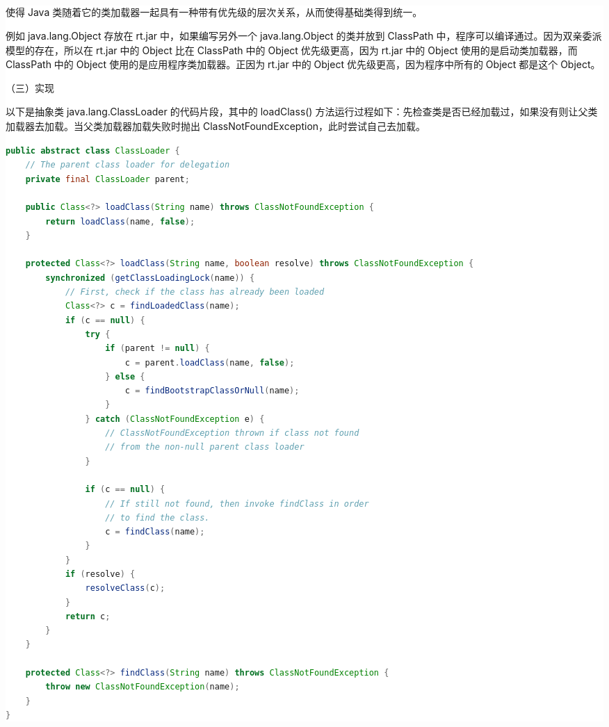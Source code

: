 使得 Java 类随着它的类加载器一起具有一种带有优先级的层次关系，从而使得基础类得到统一。

例如 java.lang.Object 存放在 rt.jar 中，如果编写另外一个 java.lang.Object 的类并放到 ClassPath 中，程序可以编译通过。因为双亲委派模型的存在，所以在 rt.jar 中的 Object 比在 ClassPath 中的 Object 优先级更高，因为 rt.jar 中的 Object 使用的是启动类加载器，而 ClassPath 中的 Object 使用的是应用程序类加载器。正因为 rt.jar 中的 Object 优先级更高，因为程序中所有的 Object 都是这个 Object。

（三）实现

以下是抽象类 java.lang.ClassLoader 的代码片段，其中的 loadClass() 方法运行过程如下：先检查类是否已经加载过，如果没有则让父类加载器去加载。当父类加载器加载失败时抛出 ClassNotFoundException，此时尝试自己去加载。

```java
public abstract class ClassLoader {
    // The parent class loader for delegation
    private final ClassLoader parent;

    public Class<?> loadClass(String name) throws ClassNotFoundException {
        return loadClass(name, false);
    }

    protected Class<?> loadClass(String name, boolean resolve) throws ClassNotFoundException {
        synchronized (getClassLoadingLock(name)) {
            // First, check if the class has already been loaded
            Class<?> c = findLoadedClass(name);
            if (c == null) {
                try {
                    if (parent != null) {
                        c = parent.loadClass(name, false);
                    } else {
                        c = findBootstrapClassOrNull(name);
                    }
                } catch (ClassNotFoundException e) {
                    // ClassNotFoundException thrown if class not found
                    // from the non-null parent class loader
                }

                if (c == null) {
                    // If still not found, then invoke findClass in order
                    // to find the class.
                    c = findClass(name);
                }
            }
            if (resolve) {
                resolveClass(c);
            }
            return c;
        }
    }

    protected Class<?> findClass(String name) throws ClassNotFoundException {
        throw new ClassNotFoundException(name);
    }
}
```
